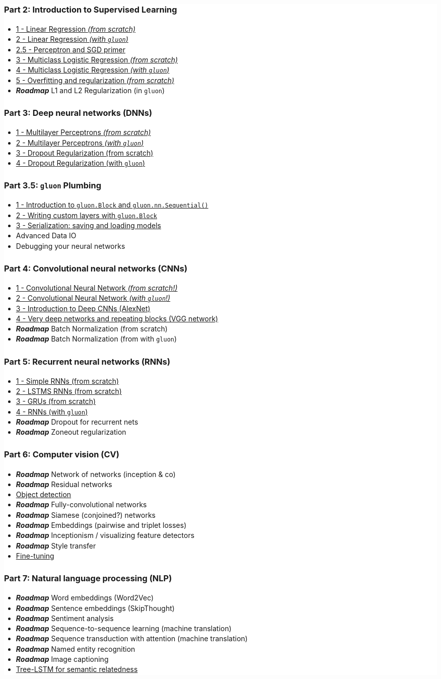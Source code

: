 ### Part 2: Introduction to Supervised Learning
* [1 - Linear Regression *(from scratch)*](P02-C01-linear-regression-scratch.md)
* [2 - Linear Regression *(with ``gluon``)*](P02-C02-linear-regression-gluon.md)
* [2.5 - Perceptron and SGD primer](P02-C02.5-perceptron.md)
* [3 - Multiclass Logistic Regression *(from scratch)*](P02-C03-softmax-regression-scratch.md)
* [4 - Multiclass Logistic Regression *(with ``gluon``)*](P02-C04-softmax-regression-gluon.md)
* [5 - Overfitting and regularization *(from scratch)*](P02-C05-regularization-scratch.md)
* ***Roadmap*** L1 and L2 Regularization (in ``gluon``)

### Part 3: Deep neural networks (DNNs)
* [1 - Multilayer Perceptrons *(from scratch)*](P03-C01-mlp-scratch.md)
* [2 - Multilayer Perceptrons *(with ``gluon``)*](P03-C02-mlp-gluon.md)
* [3 - Dropout Regularization (from scratch)](P03-C03-mlp-dropout-scratch.md)
* [4 - Dropout Regularization (with ``gluon``)](P03-C04-mlp-dropout-gluon.md)

### Part 3.5: ``gluon`` Plumbing
* [1 - Introduction to ``gluon.Block`` and ``gluon.nn.Sequential()``](P03.5-C01-plumbing.md)
* [2 - Writing custom layers with ``gluon.Block``](P03.5-C02-custom-layer.md)
* [3 - Serialization: saving and loading models](P03.5-C03-serialization.md)
* Advanced Data IO
* Debugging your neural networks

### Part 4: Convolutional neural networks (CNNs)
* [1 - Convolutional Neural Network *(from scratch!)*](P04-C01-cnn-scratch.md)
* [2 - Convolutional Neural Network *(with ``gluon``!)*](P04-C02-cnn-gluon.md)
* [3 - Introduction to Deep CNNs (AlexNet)](P04-C03-deep-cnns-alexnet.md)
* [4 - Very deep networks and repeating blocks (VGG network)](./P04-C04-very-deep-nets-vgg.md)
* ***Roadmap*** Batch Normalization (from scratch)
* ***Roadmap*** Batch Normalization (from with ``gluon``)

### Part 5: Recurrent neural networks (RNNs)
* [1 - Simple RNNs (from scratch)](P05-C01-simple-rnn.md)
* [2 - LSTMS RNNs (from scratch)](P05-C02-lstm-scratch.md)
* [3 - GRUs (from scratch)](P05-C03-gru-scratch.md)
* [4 - RNNs (with ``gluon``)](P05-C04-rnns-gluon.md)
* ***Roadmap*** Dropout for recurrent nets
* ***Roadmap*** Zoneout regularization

### Part 6: Computer vision (CV)
* ***Roadmap*** Network of networks (inception & co)
* ***Roadmap*** Residual networks
* [Object detection](P06-C03-object-detection.md)
* ***Roadmap*** Fully-convolutional networks
* ***Roadmap*** Siamese (conjoined?) networks
* ***Roadmap*** Embeddings (pairwise and triplet losses)
* ***Roadmap*** Inceptionism / visualizing feature detectors
* ***Roadmap*** Style transfer
* [Fine-tuning](P06-C09-fine-tuning.md)

### Part 7: Natural language processing (NLP)
* ***Roadmap*** Word embeddings (Word2Vec)
* ***Roadmap*** Sentence embeddings (SkipThought)
* ***Roadmap*** Sentiment analysis
* ***Roadmap*** Sequence-to-sequence learning (machine translation)
* ***Roadmap*** Sequence transduction with attention (machine translation)
* ***Roadmap*** Named entity recognition
* ***Roadmap*** Image captioning
* [Tree-LSTM for semantic relatedness](P07-C08-tree-lstm.md)
